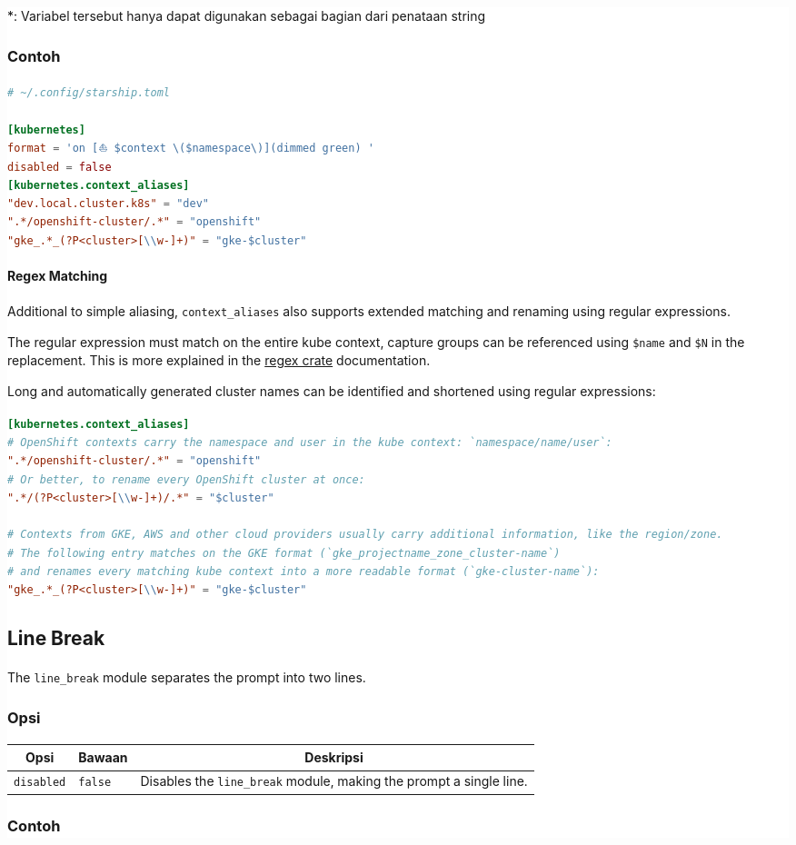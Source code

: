 \*: Variabel tersebut hanya dapat digunakan sebagai bagian dari penataan string

### Contoh

```toml
# ~/.config/starship.toml

[kubernetes]
format = 'on [⛵ $context \($namespace\)](dimmed green) '
disabled = false
[kubernetes.context_aliases]
"dev.local.cluster.k8s" = "dev"
".*/openshift-cluster/.*" = "openshift"
"gke_.*_(?P<cluster>[\\w-]+)" = "gke-$cluster"
```

#### Regex Matching

Additional to simple aliasing, `context_aliases` also supports extended matching and renaming using regular expressions.

The regular expression must match on the entire kube context, capture groups can be referenced using `$name` and `$N` in the replacement. This is more explained in the [regex crate](https://docs.rs/regex/1.5.4/regex/struct.Regex.html#method.replace) documentation.

Long and automatically generated cluster names can be identified and shortened using regular expressions:

```toml
[kubernetes.context_aliases]
# OpenShift contexts carry the namespace and user in the kube context: `namespace/name/user`:
".*/openshift-cluster/.*" = "openshift"
# Or better, to rename every OpenShift cluster at once:
".*/(?P<cluster>[\\w-]+)/.*" = "$cluster"

# Contexts from GKE, AWS and other cloud providers usually carry additional information, like the region/zone.
# The following entry matches on the GKE format (`gke_projectname_zone_cluster-name`)
# and renames every matching kube context into a more readable format (`gke-cluster-name`):
"gke_.*_(?P<cluster>[\\w-]+)" = "gke-$cluster"
```

## Line Break

The `line_break` module separates the prompt into two lines.

### Opsi

| Opsi       | Bawaan  | Deskripsi                                                          |
| ---------- | ------- | ------------------------------------------------------------------ |
| `disabled` | `false` | Disables the `line_break` module, making the prompt a single line. |

### Contoh
